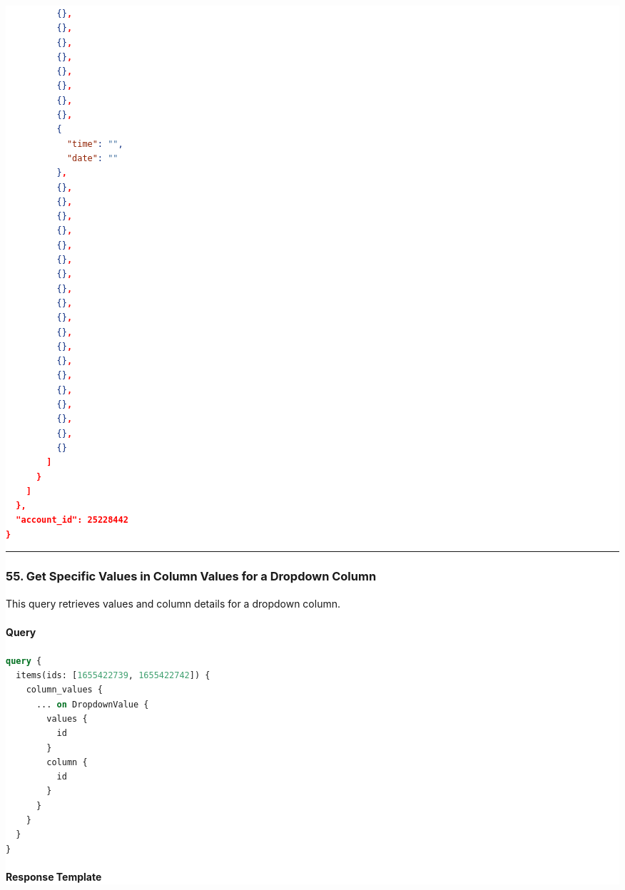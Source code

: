 ```json
          {},
          {},
          {},
          {},
          {},
          {},
          {},
          {},
          {
            "time": "",
            "date": ""
          },
          {},
          {},
          {},
          {},
          {},
          {},
          {},
          {},
          {},
          {},
          {},
          {},
          {},
          {},
          {},
          {},
          {},
          {},
          {}
        ]
      }
    ]
  },
  "account_id": 25228442
}
```
---

### 55. **Get Specific Values in Column Values for a Dropdown Column**

This query retrieves values and column details for a dropdown column.

#### Query
```graphql
query {
  items(ids: [1655422739, 1655422742]) {
    column_values {
      ... on DropdownValue {
        values {
          id
        }
        column {
          id
        }
      }
    }
  }
}
```
#### Response Template